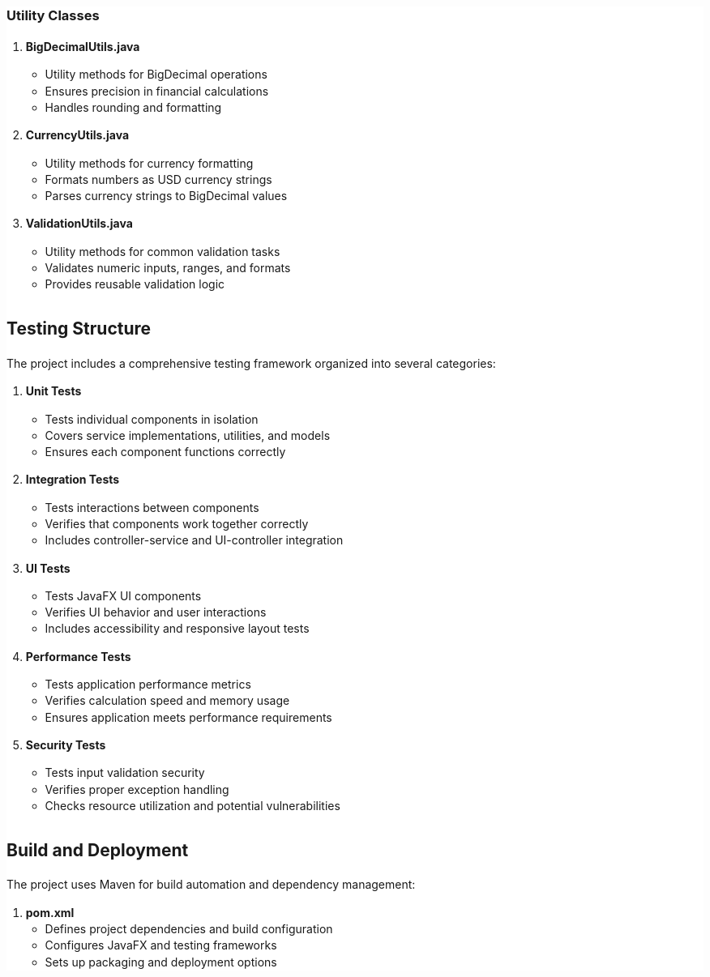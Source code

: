 ### Utility Classes

1. **BigDecimalUtils.java**
   - Utility methods for BigDecimal operations
   - Ensures precision in financial calculations
   - Handles rounding and formatting

2. **CurrencyUtils.java**
   - Utility methods for currency formatting
   - Formats numbers as USD currency strings
   - Parses currency strings to BigDecimal values

3. **ValidationUtils.java**
   - Utility methods for common validation tasks
   - Validates numeric inputs, ranges, and formats
   - Provides reusable validation logic

## Testing Structure

The project includes a comprehensive testing framework organized into several categories:

1. **Unit Tests**
   - Tests individual components in isolation
   - Covers service implementations, utilities, and models
   - Ensures each component functions correctly

2. **Integration Tests**
   - Tests interactions between components
   - Verifies that components work together correctly
   - Includes controller-service and UI-controller integration

3. **UI Tests**
   - Tests JavaFX UI components
   - Verifies UI behavior and user interactions
   - Includes accessibility and responsive layout tests

4. **Performance Tests**
   - Tests application performance metrics
   - Verifies calculation speed and memory usage
   - Ensures application meets performance requirements

5. **Security Tests**
   - Tests input validation security
   - Verifies proper exception handling
   - Checks resource utilization and potential vulnerabilities

## Build and Deployment

The project uses Maven for build automation and dependency management:

1. **pom.xml**
   - Defines project dependencies and build configuration
   - Configures JavaFX and testing frameworks
   - Sets up packaging and deployment options
